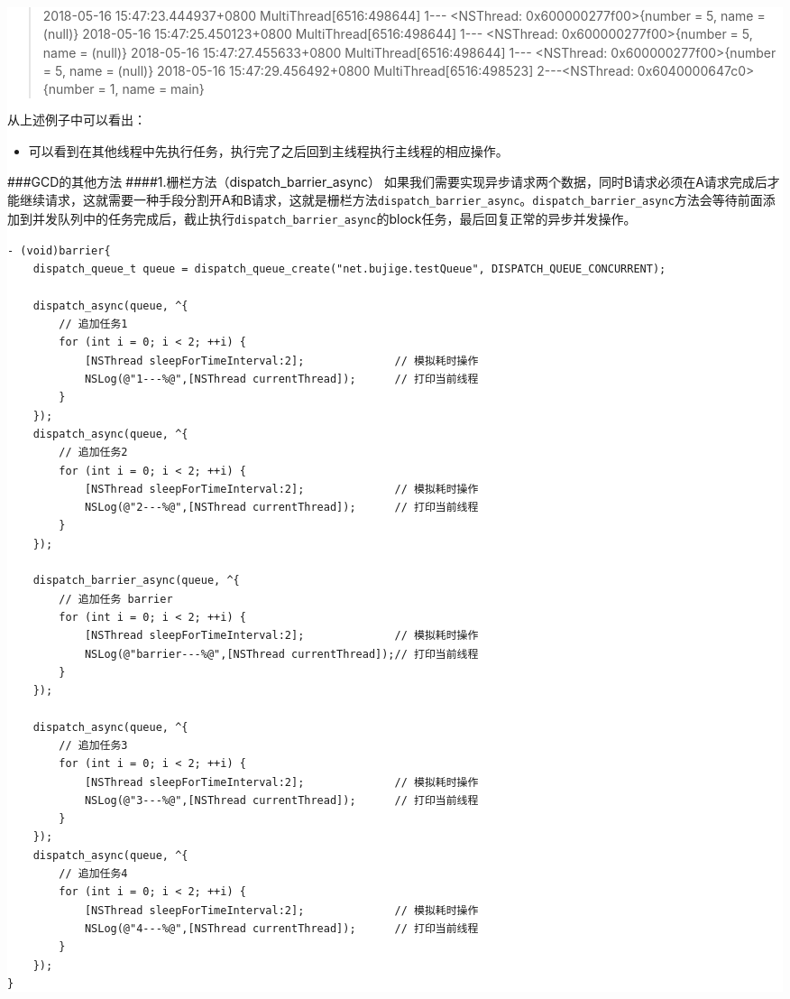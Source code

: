 >2018-05-16 15:47:23.444937+0800 MultiThread[6516:498644] 1--- <NSThread: 0x600000277f00>{number = 5, name = (null)}
2018-05-16 15:47:25.450123+0800 MultiThread[6516:498644] 1--- <NSThread: 0x600000277f00>{number = 5, name = (null)}
2018-05-16 15:47:27.455633+0800 MultiThread[6516:498644] 1--- <NSThread: 0x600000277f00>{number = 5, name = (null)}
2018-05-16 15:47:29.456492+0800 MultiThread[6516:498523] 2---<NSThread: 0x6040000647c0>{number = 1, name = main}

从上述例子中可以看出：

* 可以看到在其他线程中先执行任务，执行完了之后回到主线程执行主线程的相应操作。

###GCD的其他方法
####1.栅栏方法（dispatch_barrier_async）
如果我们需要实现异步请求两个数据，同时B请求必须在A请求完成后才能继续请求，这就需要一种手段分割开A和B请求，这就是栅栏方法`dispatch_barrier_async`。`dispatch_barrier_async`方法会等待前面添加到并发队列中的任务完成后，截止执行`dispatch_barrier_async`的block任务，最后回复正常的异步并发操作。

```
- (void)barrier{
    dispatch_queue_t queue = dispatch_queue_create("net.bujige.testQueue", DISPATCH_QUEUE_CONCURRENT);
    
    dispatch_async(queue, ^{
        // 追加任务1
        for (int i = 0; i < 2; ++i) {
            [NSThread sleepForTimeInterval:2];              // 模拟耗时操作
            NSLog(@"1---%@",[NSThread currentThread]);      // 打印当前线程
        }
    });
    dispatch_async(queue, ^{
        // 追加任务2
        for (int i = 0; i < 2; ++i) {
            [NSThread sleepForTimeInterval:2];              // 模拟耗时操作
            NSLog(@"2---%@",[NSThread currentThread]);      // 打印当前线程
        }
    });
    
    dispatch_barrier_async(queue, ^{
        // 追加任务 barrier
        for (int i = 0; i < 2; ++i) {
            [NSThread sleepForTimeInterval:2];              // 模拟耗时操作
            NSLog(@"barrier---%@",[NSThread currentThread]);// 打印当前线程
        }
    });
    
    dispatch_async(queue, ^{
        // 追加任务3
        for (int i = 0; i < 2; ++i) {
            [NSThread sleepForTimeInterval:2];              // 模拟耗时操作
            NSLog(@"3---%@",[NSThread currentThread]);      // 打印当前线程
        }
    });
    dispatch_async(queue, ^{
        // 追加任务4
        for (int i = 0; i < 2; ++i) {
            [NSThread sleepForTimeInterval:2];              // 模拟耗时操作
            NSLog(@"4---%@",[NSThread currentThread]);      // 打印当前线程
        }
    });
}
```
